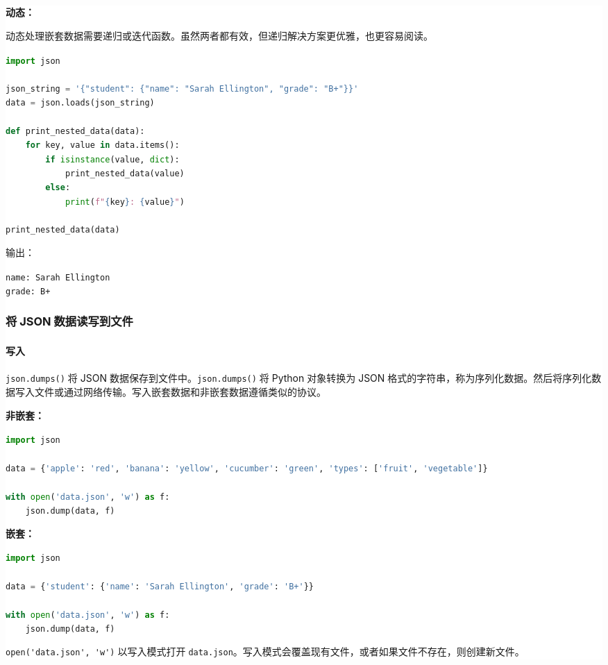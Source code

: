 **动态：**

动态处理嵌套数据需要递归或迭代函数。虽然两者都有效，但递归解决方案更优雅，也更容易阅读。

```python
import json

json_string = '{"student": {"name": "Sarah Ellington", "grade": "B+"}}'
data = json.loads(json_string)

def print_nested_data(data):
    for key, value in data.items():
        if isinstance(value, dict):
            print_nested_data(value)
        else:
            print(f"{key}: {value}")

print_nested_data(data)
```

输出：

```
name: Sarah Ellington
grade: B+
```

### 将 JSON 数据读写到文件

#### 写入

`json.dumps()` 将 JSON 数据保存到文件中。`json.dumps()` 将 Python 对象转换为 JSON 格式的字符串，称为序列化数据。然后将序列化数据写入文件或通过网络传输。写入嵌套数据和非嵌套数据遵循类似的协议。

**非嵌套：**

```python
import json

data = {'apple': 'red', 'banana': 'yellow', 'cucumber': 'green', 'types': ['fruit', 'vegetable']}

with open('data.json', 'w') as f:
    json.dump(data, f)
```

**嵌套：**

```python
import json

data = {'student': {'name': 'Sarah Ellington', 'grade': 'B+'}}

with open('data.json', 'w') as f:
    json.dump(data, f)
```

`open('data.json', 'w')` 以写入模式打开 `data.json`。写入模式会覆盖现有文件，或者如果文件不存在，则创建新文件。
